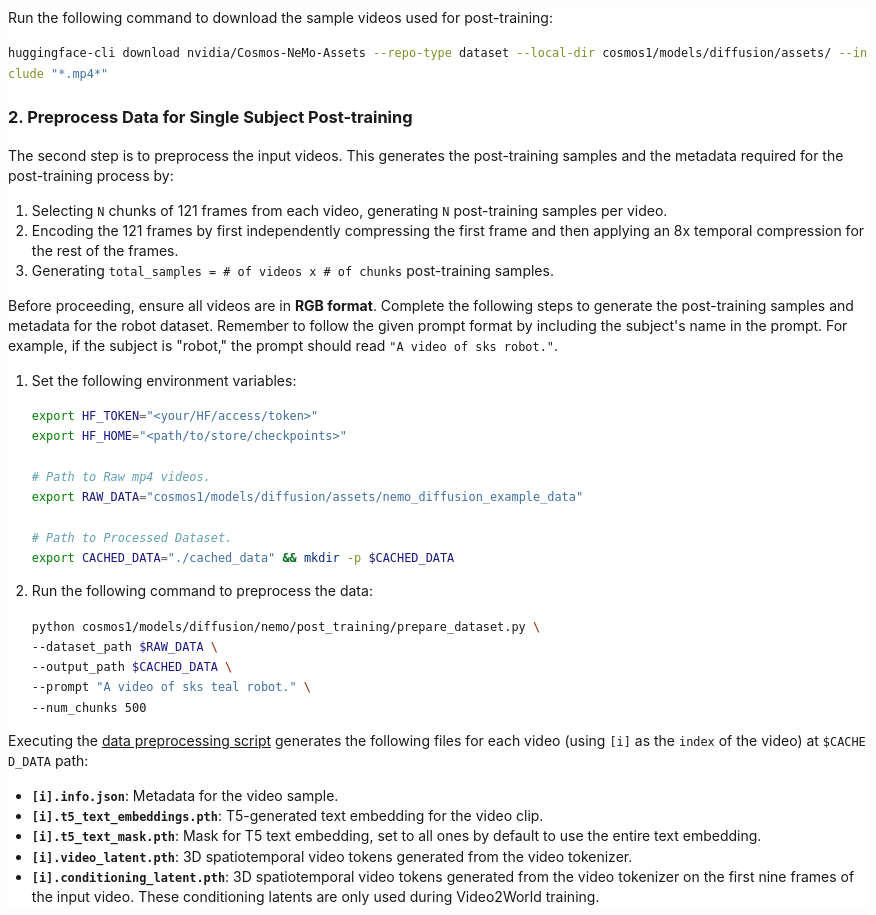 Run the following command to download the sample videos used for post-training:

```bash
huggingface-cli download nvidia/Cosmos-NeMo-Assets --repo-type dataset --local-dir cosmos1/models/diffusion/assets/ --include "*.mp4*"
```

### 2. Preprocess Data for Single Subject Post-training

The second step is to preprocess the input videos. This generates the post-training samples and the metadata required for the post-training process by:

1. Selecting `N` chunks of 121 frames from each video, generating `N` post-training samples per video.
2. Encoding the 121 frames by first independently compressing the first frame and then applying an 8x temporal compression for the rest of the frames.
3. Generating `total_samples = # of videos x # of chunks` post-training samples.

Before proceeding, ensure all videos are in **RGB format**. Complete the following steps to generate the post-training samples and metadata for the robot dataset. Remember to follow the given prompt format by including the subject's name in the prompt. For example, if the subject is "robot," the prompt should read `"A video of sks robot."`.

1. Set the following environment variables:
   ```bash
   export HF_TOKEN="<your/HF/access/token>"
   export HF_HOME="<path/to/store/checkpoints>"

   # Path to Raw mp4 videos.
   export RAW_DATA="cosmos1/models/diffusion/assets/nemo_diffusion_example_data"

   # Path to Processed Dataset.
   export CACHED_DATA="./cached_data" && mkdir -p $CACHED_DATA
   ```

2. Run the following command to preprocess the data:

   ```bash
   python cosmos1/models/diffusion/nemo/post_training/prepare_dataset.py \
   --dataset_path $RAW_DATA \
   --output_path $CACHED_DATA \
   --prompt "A video of sks teal robot." \
   --num_chunks 500
   ```

Executing the [data preprocessing script](./prepare_dataset.py) generates the following files for each video (using `[i]` as the `index` of the video) at `$CACHED_DATA` path:

- **`[i].info.json`**: Metadata for the video sample.
- **`[i].t5_text_embeddings.pth`**: T5-generated text embedding for the video clip.
- **`[i].t5_text_mask.pth`**: Mask for T5 text embedding, set to all ones by default to use the entire text embedding.
- **`[i].video_latent.pth`**: 3D spatiotemporal video tokens generated from the video tokenizer.
- **`[i].conditioning_latent.pth`**: 3D spatiotemporal video tokens generated from the video tokenizer on the first nine frames of the input video. These conditioning latents are only used during Video2World training.
